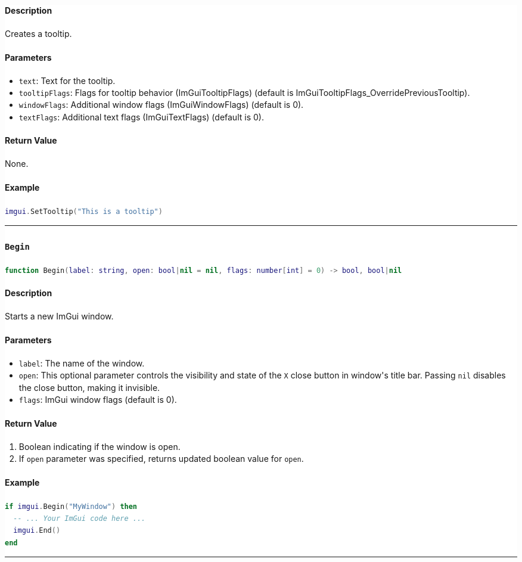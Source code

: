 #### Description

Creates a tooltip.

#### Parameters

- `text`: Text for the tooltip.
- `tooltipFlags`: Flags for tooltip behavior (ImGuiTooltipFlags) (default is ImGuiTooltipFlags_OverridePreviousTooltip).
- `windowFlags`: Additional window flags (ImGuiWindowFlags) (default is 0).
- `textFlags`: Additional text flags (ImGuiTextFlags) (default is 0).

#### Return Value

None.

#### Example

```lua
imgui.SetTooltip("This is a tooltip")
```

---

### `Begin`

```lua
function Begin(label: string, open: bool|nil = nil, flags: number[int] = 0) -> bool, bool|nil
```

#### Description

Starts a new ImGui window.

#### Parameters

- `label`: The name of the window.
- `open`: This optional parameter controls the visibility and state of the `X` close button in window's title bar. Passing `nil` disables the close button, making it invisible.
- `flags`: ImGui window flags (default is 0).

#### Return Value

1. Boolean indicating if the window is open.
2. If `open` parameter was specified, returns updated boolean value for `open`.

#### Example

```lua
if imgui.Begin("MyWindow") then
  -- ... Your ImGui code here ...
  imgui.End()
end
```

---
